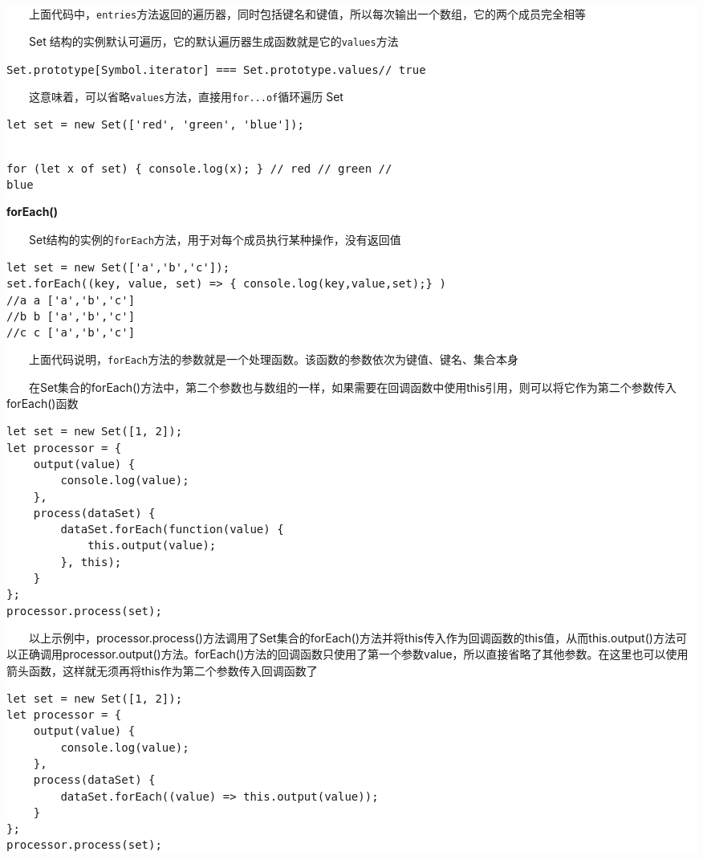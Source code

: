 　　上面代码中，`entries`方法返回的遍历器，同时包括键名和键值，所以每次输出一个数组，它的两个成员完全相等

　　Set 结构的实例默认可遍历，它的默认遍历器生成函数就是它的`values`方法

<div class="cnblogs_code">
<pre>Set.prototype[Symbol.iterator] === Set.prototype.values// true</pre>
</div>

　　这意味着，可以省略`values`方法，直接用`for...of`循环遍历 Set

<div class="cnblogs_code">
<pre>let set = new Set(['red', 'green', 'blue']);

for (let x of set) {
  console.log(x);
}
// red
// green
// blue</pre>
</div>

**forEach()**

　　Set结构的实例的`forEach`方法，用于对每个成员执行某种操作，没有返回值

<div class="cnblogs_code">
<pre>let set = new Set(['a','b','c']);
set.forEach((key, value, set) =&gt; { console.log(key,value,set);} )
//a a ['a','b','c']
//b b ['a','b','c']
//c c ['a','b','c']</pre>
</div>

　　上面代码说明，`forEach`方法的参数就是一个处理函数。该函数的参数依次为键值、键名、集合本身

　　在Set集合的forEach()方法中，第二个参数也与数组的一样，如果需要在回调函数中使用this引用，则可以将它作为第二个参数传入forEach()函数

<div class="cnblogs_code">
<pre>let set = new Set([1, 2]);
let processor = {
    output(value) {
        console.log(value);
    },
    process(dataSet) {
        dataSet.forEach(function(value) {
            this.output(value);
        }, this);
    }
};
processor.process(set);</pre>
</div>

　　以上示例中，processor.process()方法调用了Set集合的forEach()方法并将this传入作为回调函数的this值，从而this.output()方法可以正确调用processor.output()方法。forEach()方法的回调函数只使用了第一个参数value，所以直接省略了其他参数。在这里也可以使用箭头函数，这样就无须再将this作为第二个参数传入回调函数了

<div class="cnblogs_code">
<pre>let set = new Set([1, 2]);
let processor = {
    output(value) {
        console.log(value);
    },
    process(dataSet) {
        dataSet.forEach((value) =&gt; this.output(value));
    }
};
processor.process(set);</pre>
</div>
